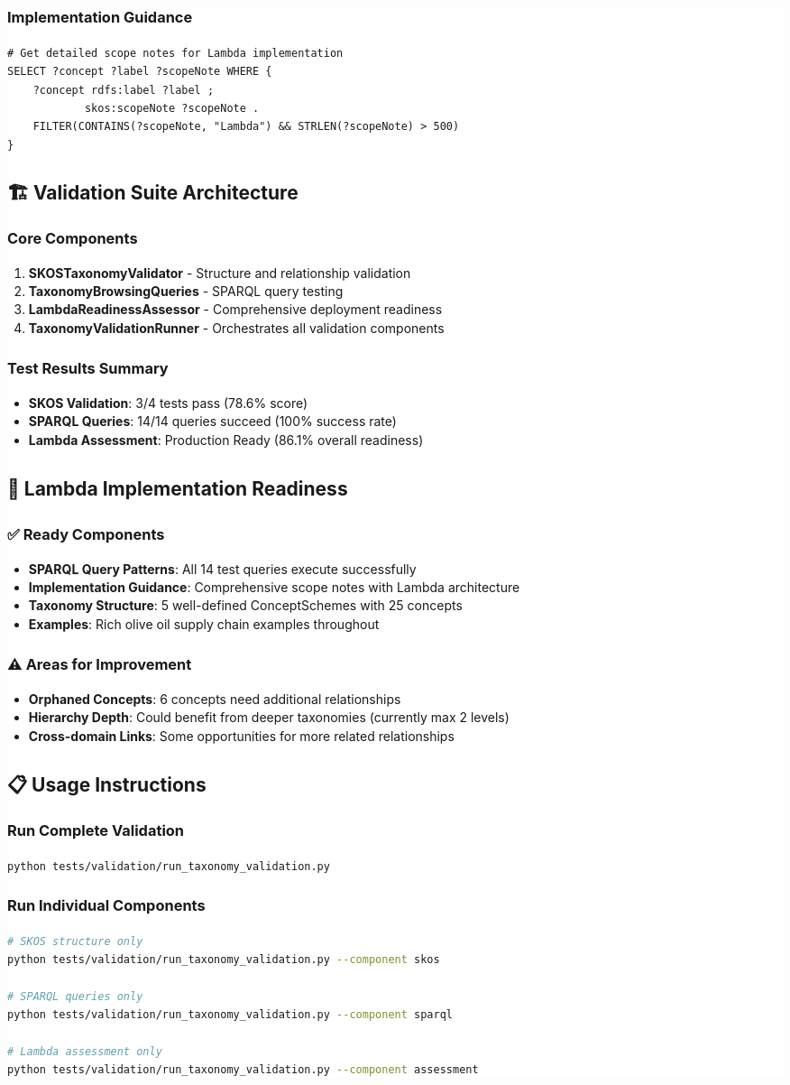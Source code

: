### Implementation Guidance
```sparql
# Get detailed scope notes for Lambda implementation
SELECT ?concept ?label ?scopeNote WHERE {
    ?concept rdfs:label ?label ;
            skos:scopeNote ?scopeNote .
    FILTER(CONTAINS(?scopeNote, "Lambda") && STRLEN(?scopeNote) > 500)
}
```

## 🏗️ Validation Suite Architecture

### Core Components
1. **SKOSTaxonomyValidator** - Structure and relationship validation
2. **TaxonomyBrowsingQueries** - SPARQL query testing
3. **LambdaReadinessAssessor** - Comprehensive deployment readiness
4. **TaxonomyValidationRunner** - Orchestrates all validation components

### Test Results Summary
- **SKOS Validation**: 3/4 tests pass (78.6% score)
- **SPARQL Queries**: 14/14 queries succeed (100% success rate)
- **Lambda Assessment**: Production Ready (86.1% overall readiness)

## 🎯 Lambda Implementation Readiness

### ✅ Ready Components
- **SPARQL Query Patterns**: All 14 test queries execute successfully
- **Implementation Guidance**: Comprehensive scope notes with Lambda architecture
- **Taxonomy Structure**: 5 well-defined ConceptSchemes with 25 concepts
- **Examples**: Rich olive oil supply chain examples throughout

### ⚠️ Areas for Improvement
- **Orphaned Concepts**: 6 concepts need additional relationships
- **Hierarchy Depth**: Could benefit from deeper taxonomies (currently max 2 levels)
- **Cross-domain Links**: Some opportunities for more related relationships

## 📋 Usage Instructions

### Run Complete Validation
```bash
python tests/validation/run_taxonomy_validation.py
```

### Run Individual Components
```bash
# SKOS structure only
python tests/validation/run_taxonomy_validation.py --component skos

# SPARQL queries only
python tests/validation/run_taxonomy_validation.py --component sparql

# Lambda assessment only
python tests/validation/run_taxonomy_validation.py --component assessment
```
